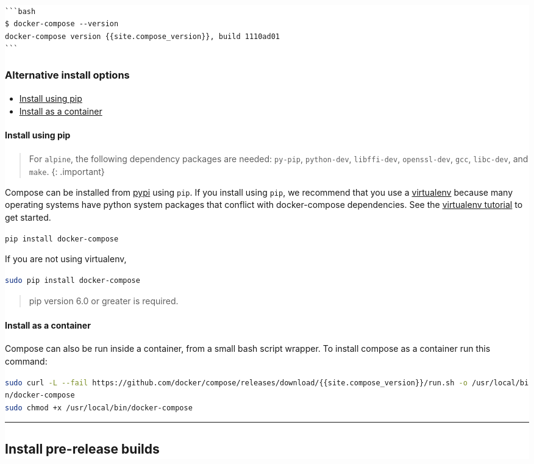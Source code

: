     ```bash
    $ docker-compose --version
    docker-compose version {{site.compose_version}}, build 1110ad01
    ```
</div>
<div id="alternatives" class="tab-pane fade" markdown="1">

### Alternative install options

- [Install using pip](#install-using-pip)
- [Install as a container](#install-as-a-container)

#### Install using pip

> For `alpine`, the following dependency packages are needed:
> `py-pip`, `python-dev`, `libffi-dev`, `openssl-dev`, `gcc`, `libc-dev`, and `make`.
{: .important}

Compose can be installed from
[pypi](https://pypi.python.org/pypi/docker-compose) using `pip`. If you install
using `pip`, we recommend that you use a
[virtualenv](https://virtualenv.pypa.io/en/latest/) because many operating
systems have python system packages that conflict with docker-compose
dependencies. See the [virtualenv
tutorial](http://docs.python-guide.org/en/latest/dev/virtualenvs/) to get
started.

```bash
pip install docker-compose
```
If you are not using virtualenv,

```bash
sudo pip install docker-compose
```

> pip version 6.0 or greater is required.

#### Install as a container

Compose can also be run inside a container, from a small bash script wrapper. To
install compose as a container run this command:

```bash
sudo curl -L --fail https://github.com/docker/compose/releases/download/{{site.compose_version}}/run.sh -o /usr/local/bin/docker-compose
sudo chmod +x /usr/local/bin/docker-compose
```

</div>
</div>

----

## Install pre-release builds

